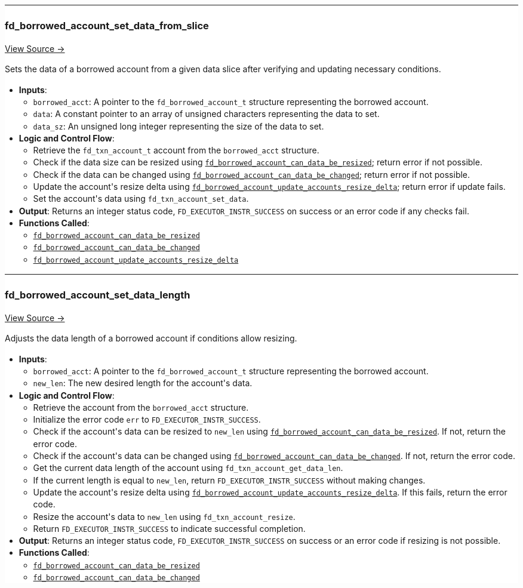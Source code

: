 
---
### fd\_borrowed\_account\_set\_data\_from\_slice
[View Source →](<../../../../../src/flamenco/runtime/fd_borrowed_account.c#L105>)

Sets the data of a borrowed account from a given data slice after verifying and updating necessary conditions.
- **Inputs**:
    - ``borrowed_acct``: A pointer to the `fd_borrowed_account_t` structure representing the borrowed account.
    - ``data``: A constant pointer to an array of unsigned characters representing the data to set.
    - ``data_sz``: An unsigned long integer representing the size of the data to set.
- **Logic and Control Flow**:
    - Retrieve the `fd_txn_account_t` account from the `borrowed_acct` structure.
    - Check if the data size can be resized using [`fd_borrowed_account_can_data_be_resized`](<fd_borrowed_account.h.md#fd_borrowed_account_can_data_be_resized>); return error if not possible.
    - Check if the data can be changed using [`fd_borrowed_account_can_data_be_changed`](<fd_borrowed_account.h.md#fd_borrowed_account_can_data_be_changed>); return error if not possible.
    - Update the account's resize delta using [`fd_borrowed_account_update_accounts_resize_delta`](<#fd_borrowed_account_update_accounts_resize_delta>); return error if update fails.
    - Set the account's data using `fd_txn_account_set_data`.
- **Output**: Returns an integer status code, `FD_EXECUTOR_INSTR_SUCCESS` on success or an error code if any checks fail.
- **Functions Called**:
    - [`fd_borrowed_account_can_data_be_resized`](<fd_borrowed_account.h.md#fd_borrowed_account_can_data_be_resized>)
    - [`fd_borrowed_account_can_data_be_changed`](<fd_borrowed_account.h.md#fd_borrowed_account_can_data_be_changed>)
    - [`fd_borrowed_account_update_accounts_resize_delta`](<#fd_borrowed_account_update_accounts_resize_delta>)


---
### fd\_borrowed\_account\_set\_data\_length
[View Source →](<../../../../../src/flamenco/runtime/fd_borrowed_account.c#L135>)

Adjusts the data length of a borrowed account if conditions allow resizing.
- **Inputs**:
    - `borrowed_acct`: A pointer to the `fd_borrowed_account_t` structure representing the borrowed account.
    - `new_len`: The new desired length for the account's data.
- **Logic and Control Flow**:
    - Retrieve the account from the `borrowed_acct` structure.
    - Initialize the error code `err` to `FD_EXECUTOR_INSTR_SUCCESS`.
    - Check if the account's data can be resized to `new_len` using [`fd_borrowed_account_can_data_be_resized`](<fd_borrowed_account.h.md#fd_borrowed_account_can_data_be_resized>). If not, return the error code.
    - Check if the account's data can be changed using [`fd_borrowed_account_can_data_be_changed`](<fd_borrowed_account.h.md#fd_borrowed_account_can_data_be_changed>). If not, return the error code.
    - Get the current data length of the account using `fd_txn_account_get_data_len`.
    - If the current length is equal to `new_len`, return `FD_EXECUTOR_INSTR_SUCCESS` without making changes.
    - Update the account's resize delta using [`fd_borrowed_account_update_accounts_resize_delta`](<#fd_borrowed_account_update_accounts_resize_delta>). If this fails, return the error code.
    - Resize the account's data to `new_len` using `fd_txn_account_resize`.
    - Return `FD_EXECUTOR_INSTR_SUCCESS` to indicate successful completion.
- **Output**: Returns an integer status code, `FD_EXECUTOR_INSTR_SUCCESS` on success or an error code if resizing is not possible.
- **Functions Called**:
    - [`fd_borrowed_account_can_data_be_resized`](<fd_borrowed_account.h.md#fd_borrowed_account_can_data_be_resized>)
    - [`fd_borrowed_account_can_data_be_changed`](<fd_borrowed_account.h.md#fd_borrowed_account_can_data_be_changed>)